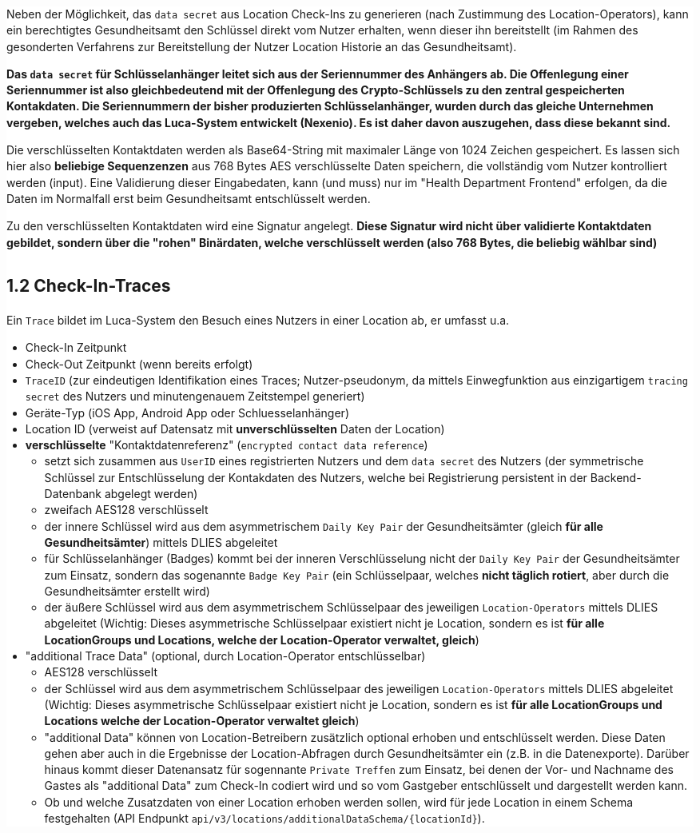 Neben der Möglichkeit, das `data secret` aus Location Check-Ins zu generieren (nach Zustimmung des Location-Operators), kann ein berechtigtes Gesundheitsamt den Schlüssel direkt vom Nutzer erhalten, wenn dieser ihn bereitstellt (im Rahmen des gesonderten Verfahrens zur Bereitstellung der Nutzer Location Historie an das Gesundheitsamt).

**Das `data secret` für Schlüsselanhänger leitet sich aus der Seriennummer des Anhängers ab. Die Offenlegung einer Seriennummer ist also gleichbedeutend mit der Offenlegung des Crypto-Schlüssels zu den zentral gespeicherten Kontakdaten. Die Seriennummern der bisher produzierten Schlüsselanhänger, wurden durch das gleiche Unternehmen vergeben, welches auch das Luca-System entwickelt (Nexenio). Es ist daher davon auszugehen, dass diese bekannt sind.**

Die verschlüsselten Kontaktdaten werden als Base64-String mit maximaler Länge von 1024 Zeichen gespeichert. Es lassen sich hier also **beliebige Sequenzenzen** aus 768 Bytes AES verschlüsselte Daten speichern, die vollständig vom Nutzer kontrolliert werden (input). Eine Validierung dieser Eingabedaten, kann (und muss) nur im "Health Department Frontend" erfolgen, da die Daten im Normalfall erst beim Gesundheitsamt entschlüsselt werden.

Zu den verschlüsselten Kontaktdaten wird eine Signatur angelegt. **Diese Signatur wird nicht über validierte Kontaktdaten gebildet, sondern über die "rohen" Binärdaten, welche verschlüsselt werden (also 768 Bytes, die beliebig wählbar sind)**

## 1.2 Check-In-Traces

Ein `Trace` bildet im Luca-System den Besuch eines Nutzers in einer Location ab, er umfasst u.a.

- Check-In Zeitpunkt
- Check-Out Zeitpunkt (wenn bereits erfolgt)
- `TraceID` (zur eindeutigen Identifikation eines Traces; Nutzer-pseudonym, da mittels Einwegfunktion aus einzigartigem `tracing secret` des Nutzers und minutengenauem Zeitstempel generiert)
- Geräte-Typ (iOS App, Android App oder Schluesselanhänger)
- Location ID (verweist auf Datensatz mit **unverschlüsselten** Daten der Location)
- **verschlüsselte** "Kontaktdatenreferenz" (`encrypted contact data reference`)
  - setzt sich zusammen aus `UserID` eines registrierten Nutzers und dem `data secret` des Nutzers (der symmetrische Schlüssel zur Entschlüsselung der Kontakdaten des Nutzers, welche bei Registrierung persistent in der Backend-Datenbank abgelegt werden)
  - zweifach AES128 verschlüsselt
  - der innere Schlüssel wird aus dem asymmetrischem `Daily Key Pair` der Gesundheitsämter (gleich **für alle Gesundheitsämter**) mittels DLIES abgeleitet
  - für Schlüsselanhänger (Badges) kommt bei der inneren Verschlüsselung nicht der `Daily Key Pair` der Gesundheitsämter zum Einsatz, sondern das sogenannte `Badge Key Pair` (ein Schlüsselpaar, welches **nicht täglich rotiert**, aber durch die Gesundheitsämter erstellt wird)
  - der äußere Schlüssel wird aus dem asymmetrischem Schlüsselpaar des jeweiligen `Location-Operators` mittels DLIES abgeleitet (Wichtig: Dieses asymmetrische Schlüsselpaar existiert nicht je Location, sondern es ist **für alle LocationGroups und Locations, welche der Location-Operator verwaltet, gleich**)
- "additional Trace Data" (optional, durch Location-Operator entschlüsselbar)
  - AES128 verschlüsselt
  - der Schlüssel wird aus dem asymmetrischem Schlüsselpaar des jeweiligen `Location-Operators` mittels DLIES abgeleitet (Wichtig: Dieses asymmetrische Schlüsselpaar existiert nicht je Location, sondern es ist **für alle LocationGroups und Locations welche der Location-Operator verwaltet gleich**)
  - "additional Data" können von Location-Betreibern zusätzlich optional erhoben und entschlüsselt werden. Diese Daten gehen aber auch in die Ergebnisse der Location-Abfragen durch Gesundheitsämter ein (z.B. in die Datenexporte). Darüber hinaus kommt dieser Datenansatz für sogennante `Private Treffen` zum Einsatz, bei denen der Vor- und Nachname des Gastes als "additional Data" zum Check-In codiert wird und so vom Gastgeber entschlüsselt und dargestellt werden kann.
  - Ob und welche Zusatzdaten von einer Location erhoben werden sollen, wird für jede Location in einem Schema festgehalten (API Endpunkt `api/v3/locations/additionalDataSchema/{locationId}`).
